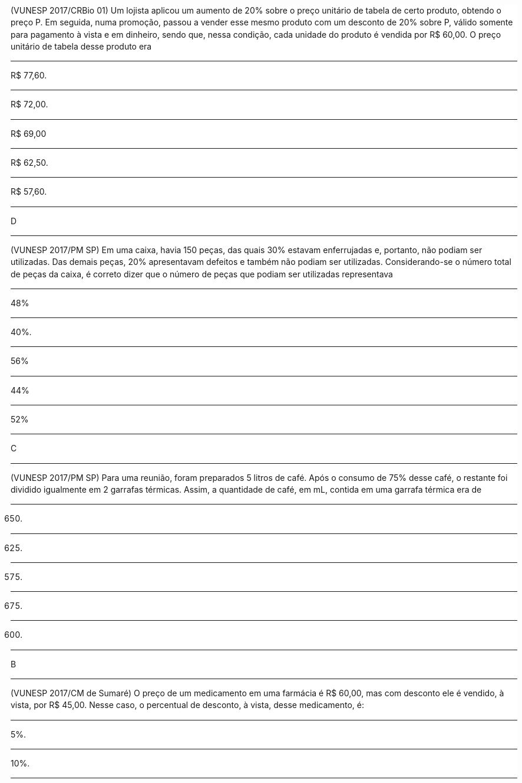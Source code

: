 (VUNESP 2017/CRBio 01) Um lojista aplicou um aumento de 20% sobre o preço unitário de tabela de certo produto, obtendo o preço P. Em seguida, numa promoção, passou a vender esse mesmo produto com um desconto de 20% sobre P, válido somente para pagamento à vista e em dinheiro, sendo que, nessa condição, cada unidade do produto é vendida por R$ 60,00. O preço unitário de tabela desse produto era 
***
R$ 77,60.
***
R$ 72,00.
***
R$ 69,00
***
R$ 62,50.
***
R$ 57,60.
***
D
****
(VUNESP 2017/PM SP) 
Em uma caixa, havia 150 peças, das quais 30% estavam enferrujadas e, portanto, não podiam ser utilizadas. Das demais peças, 20% apresentavam defeitos e também não podiam ser utilizadas.
Considerando-se o número total de peças da caixa, é correto dizer que o número de peças que podiam ser utilizadas representava 
***
48%
***
40%.
***
56%
***
44%
***
52%
***
C
****
(VUNESP 2017/PM SP) Para uma reunião, foram preparados 5 litros de café. Após o consumo de 75% desse café, o restante foi dividido igualmente em 2 garrafas térmicas.
Assim, a quantidade de café, em mL, contida em uma garrafa térmica era de 
***
650.
***
625.
***
575.
***
675.
***
600.
***
B
****
(VUNESP 2017/CM de Sumaré) O preço de um medicamento em uma farmácia é R$ 60,00, mas com desconto ele é vendido, à vista, por R$ 45,00.
Nesse caso, o percentual de desconto, à vista, desse medicamento, é:
***
5%.
***
10%.
***